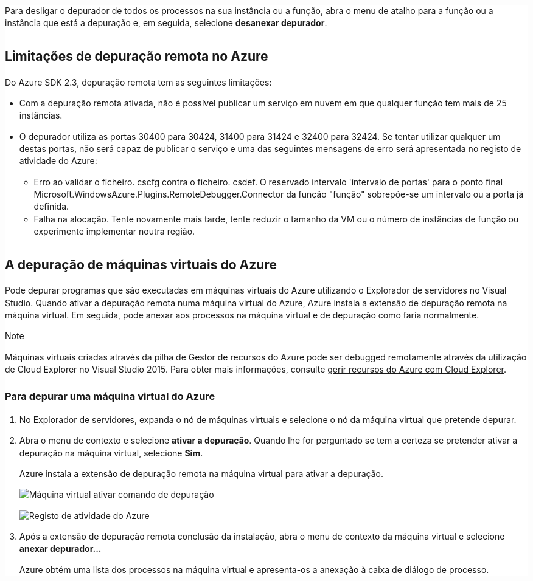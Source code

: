 Para desligar o depurador de todos os processos na sua instância ou a função, abra o menu de atalho para a função ou a instância que está a depuração e, em seguida, selecione **desanexar depurador**.

## <a name="limitations-of-remote-debugging-in-azure"></a>Limitações de depuração remota no Azure

Do Azure SDK 2.3, depuração remota tem as seguintes limitações:

* Com a depuração remota ativada, não é possível publicar um serviço em nuvem em que qualquer função tem mais de 25 instâncias.
* O depurador utiliza as portas 30400 para 30424, 31400 para 31424 e 32400 para 32424. Se tentar utilizar qualquer um destas portas, não será capaz de publicar o serviço e uma das seguintes mensagens de erro será apresentada no registo de atividade do Azure:

  * Erro ao validar o ficheiro. cscfg contra o ficheiro. csdef.
    O reservado intervalo 'intervalo de portas' para o ponto final Microsoft.WindowsAzure.Plugins.RemoteDebugger.Connector da função "função" sobrepõe-se um intervalo ou a porta já definida.
  * Falha na alocação. Tente novamente mais tarde, tente reduzir o tamanho da VM ou o número de instâncias de função ou experimente implementar noutra região.

## <a name="debugging-azure-virtual-machines"></a>A depuração de máquinas virtuais do Azure

Pode depurar programas que são executadas em máquinas virtuais do Azure utilizando o Explorador de servidores no Visual Studio. Quando ativar a depuração remota numa máquina virtual do Azure, Azure instala a extensão de depuração remota na máquina virtual. Em seguida, pode anexar aos processos na máquina virtual e de depuração como faria normalmente.

> [!NOTE]
> Máquinas virtuais criadas através da pilha de Gestor de recursos do Azure pode ser debugged remotamente através da utilização de Cloud Explorer no Visual Studio 2015. Para obter mais informações, consulte [gerir recursos do Azure com Cloud Explorer](http://go.microsoft.com/fwlink/?LinkId=623031).

### <a name="to-debug-an-azure-virtual-machine"></a>Para depurar uma máquina virtual do Azure

1. No Explorador de servidores, expanda o nó de máquinas virtuais e selecione o nó da máquina virtual que pretende depurar.

2. Abra o menu de contexto e selecione **ativar a depuração**. Quando lhe for perguntado se tem a certeza se pretender ativar a depuração na máquina virtual, selecione **Sim**.

    Azure instala a extensão de depuração remota na máquina virtual para ativar a depuração.

    ![Máquina virtual ativar comando de depuração](./media/vs-azure-tools-debug-cloud-services-virtual-machines/IC746720.png)

    ![Registo de atividade do Azure](./media/vs-azure-tools-debug-cloud-services-virtual-machines/IC746721.png)

3. Após a extensão de depuração remota conclusão da instalação, abra o menu de contexto da máquina virtual e selecione **anexar depurador...**

    Azure obtém uma lista dos processos na máquina virtual e apresenta-os a anexação à caixa de diálogo de processo.
